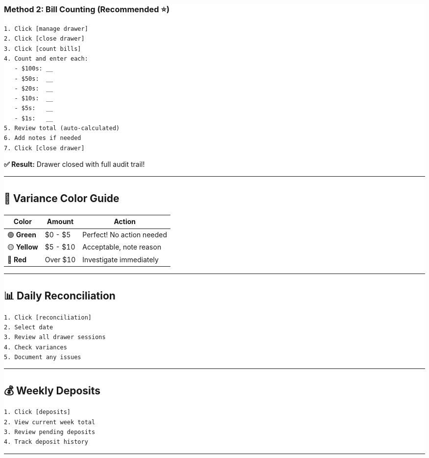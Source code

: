 ### Method 2: Bill Counting (Recommended ⭐)
```
1. Click [manage drawer]
2. Click [close drawer]
3. Click [count bills]
4. Count and enter each:
   - $100s: __
   - $50s:  __
   - $20s:  __
   - $10s:  __
   - $5s:   __
   - $1s:   __
5. Review total (auto-calculated)
6. Add notes if needed
7. Click [close drawer]
```

**✅ Result:** Drawer closed with full audit trail!

---

## 🎨 Variance Color Guide

| Color | Amount | Action |
|-------|--------|--------|
| 🟢 **Green** | $0 - $5 | Perfect! No action needed |
| 🟡 **Yellow** | $5 - $10 | Acceptable, note reason |
| 🔴 **Red** | Over $10 | Investigate immediately |

---

## 📊 Daily Reconciliation

```
1. Click [reconciliation]
2. Select date
3. Review all drawer sessions
4. Check variances
5. Document any issues
```

---

## 💰 Weekly Deposits

```
1. Click [deposits]
2. View current week total
3. Review pending deposits
4. Track deposit history
```

---